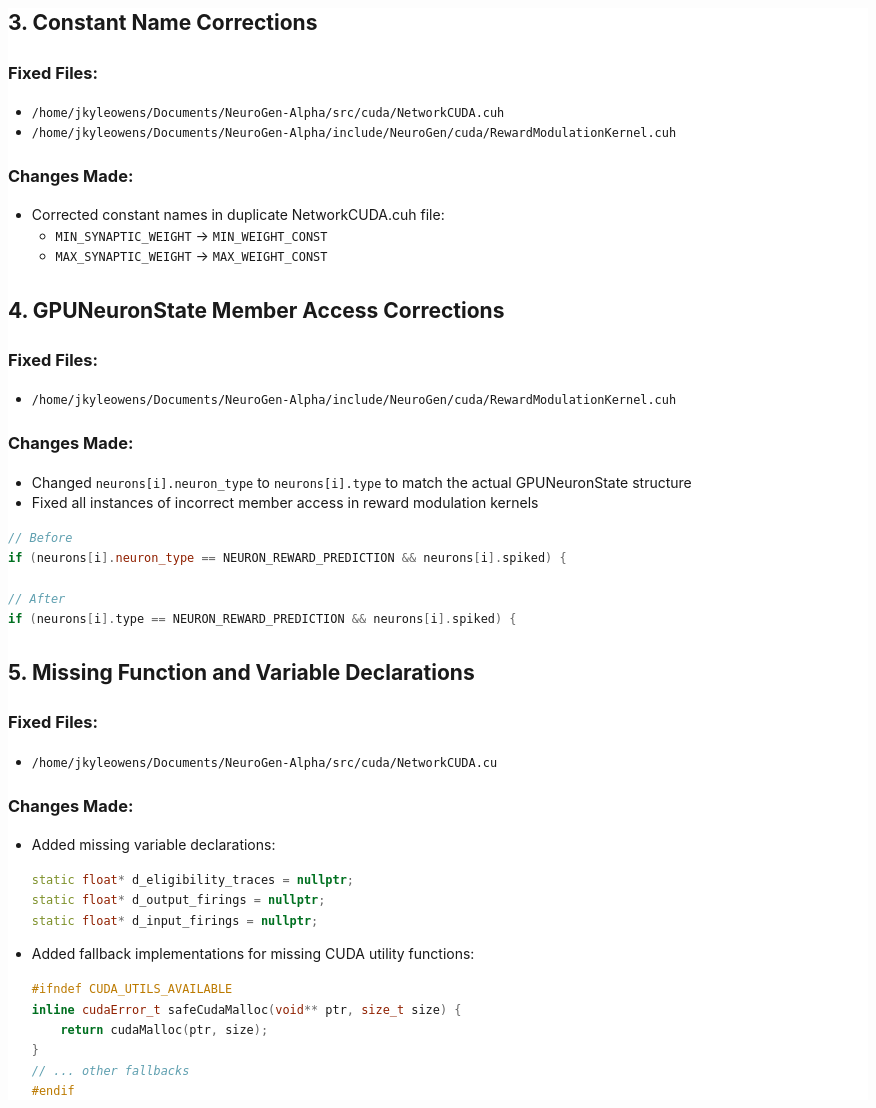 ## 3. Constant Name Corrections

### Fixed Files:
- `/home/jkyleowens/Documents/NeuroGen-Alpha/src/cuda/NetworkCUDA.cuh`
- `/home/jkyleowens/Documents/NeuroGen-Alpha/include/NeuroGen/cuda/RewardModulationKernel.cuh`

### Changes Made:
- Corrected constant names in duplicate NetworkCUDA.cuh file:
  - `MIN_SYNAPTIC_WEIGHT` → `MIN_WEIGHT_CONST`
  - `MAX_SYNAPTIC_WEIGHT` → `MAX_WEIGHT_CONST`

## 4. GPUNeuronState Member Access Corrections

### Fixed Files:
- `/home/jkyleowens/Documents/NeuroGen-Alpha/include/NeuroGen/cuda/RewardModulationKernel.cuh`

### Changes Made:
- Changed `neurons[i].neuron_type` to `neurons[i].type` to match the actual GPUNeuronState structure
- Fixed all instances of incorrect member access in reward modulation kernels

```cpp
// Before
if (neurons[i].neuron_type == NEURON_REWARD_PREDICTION && neurons[i].spiked) {

// After  
if (neurons[i].type == NEURON_REWARD_PREDICTION && neurons[i].spiked) {
```

## 5. Missing Function and Variable Declarations

### Fixed Files:
- `/home/jkyleowens/Documents/NeuroGen-Alpha/src/cuda/NetworkCUDA.cu`

### Changes Made:
- Added missing variable declarations:
  ```cpp
  static float* d_eligibility_traces = nullptr;
  static float* d_output_firings = nullptr;
  static float* d_input_firings = nullptr;
  ```

- Added fallback implementations for missing CUDA utility functions:
  ```cpp
  #ifndef CUDA_UTILS_AVAILABLE
  inline cudaError_t safeCudaMalloc(void** ptr, size_t size) {
      return cudaMalloc(ptr, size);
  }
  // ... other fallbacks
  #endif
  ```
